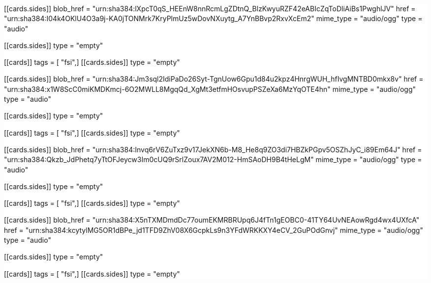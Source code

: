 [[cards.sides]]
blob_href = "urn:sha384:lXpcT0qS_HEEnW8nnRcmLgZDtnQ_BlzKwyuRZF42eABIcZqToDliAiBs1PwghlJV"
href = "urn:sha384:I04k4OKlU4O3a9j-KA0jTONMrk7KryPlmUz5wDovNXuytg_A7YnBBvp2RxvXcEm2"
mime_type = "audio/ogg"
type = "audio"

[[cards.sides]]
type = "empty"


[[cards]]
tags = [ "fsi",]
[[cards.sides]]
type = "empty"

[[cards.sides]]
blob_href = "urn:sha384:Jm3sql2IdiPaDo26Syt-TgnUow6Gpu1d84u2kpz4HnrgWUH_hfIvgMNTBD0mkx8v"
href = "urn:sha384:x1W8ScC0miKMDKmcj-6O2MWLL8MgqQd_XgMt3etfmHOsvupPSZeXa6MzYqOTE4hn"
mime_type = "audio/ogg"
type = "audio"

[[cards.sides]]
type = "empty"


[[cards]]
tags = [ "fsi",]
[[cards.sides]]
type = "empty"

[[cards.sides]]
blob_href = "urn:sha384:Invq6rV6ZuTxz9v17JekXN6b-M8_He8q9ZO3di7HBZkPGpv5OSZhJyC_i89Em64J"
href = "urn:sha384:Qkzb_JdPhetq7yTtOFJeycw3Im0cUQ9rSrlZoux7AV2M012-HmSAoDH9B4tHeLgM"
mime_type = "audio/ogg"
type = "audio"

[[cards.sides]]
type = "empty"


[[cards]]
tags = [ "fsi",]
[[cards.sides]]
type = "empty"

[[cards.sides]]
blob_href = "urn:sha384:X5nTXMDmdDc77oumEKMRBRUpq6J4fTn1gEOBC0-41TY64UvNEAowRgd4wx4UXfcA"
href = "urn:sha384:kcytylMG5OR1dBPe_jd1TFD9ZhV08X6GcpkLs9n3YFdWRKKXY4eCV_2GuPOdGnvj"
mime_type = "audio/ogg"
type = "audio"

[[cards.sides]]
type = "empty"


[[cards]]
tags = [ "fsi",]
[[cards.sides]]
type = "empty"
